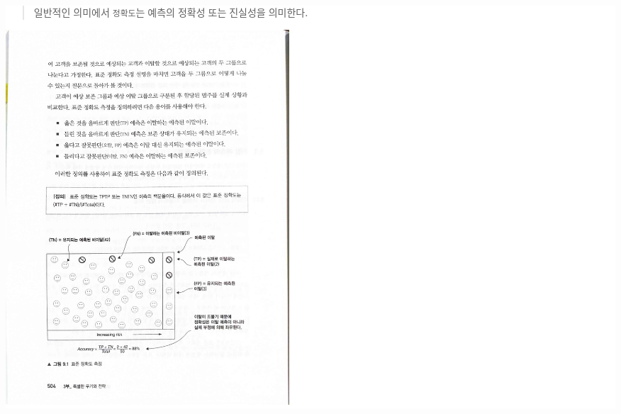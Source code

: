> 일반적인 의미에서 `정확도`는 예측의 정확성 또는 진실성을 의미한다.

<img src="fighting_churn_with_data/43.jpg" alt="" width="400"/>
